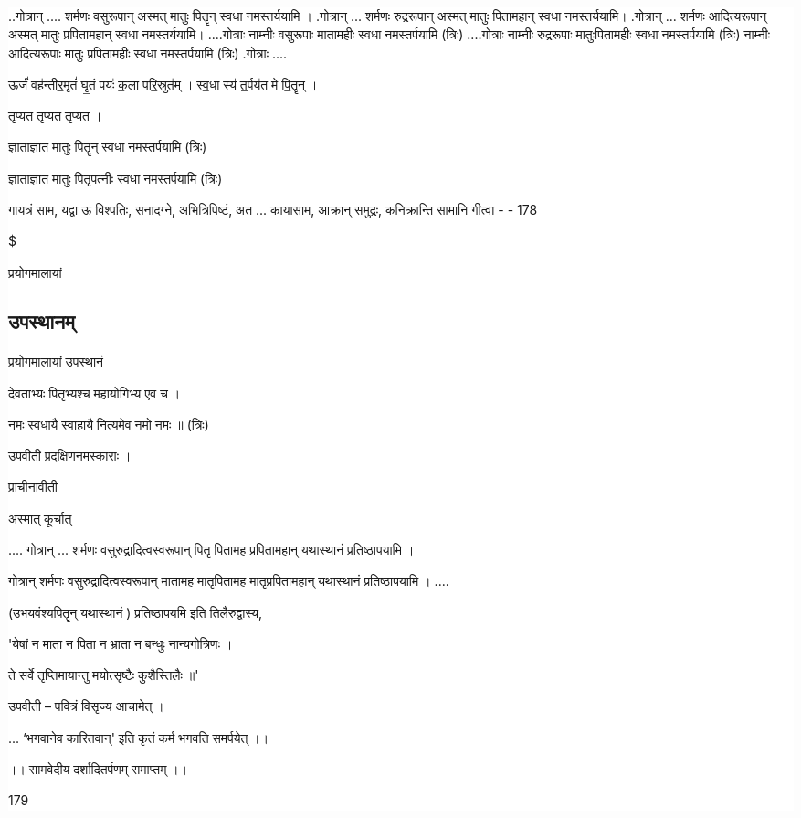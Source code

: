 ..गोत्रान् .... शर्मणः वसुरूपान् अस्मत् मातुः पितॄन् स्वधा नमस्तर्ययामि । .गोत्रान् ... शर्मणः रुद्ररूपान् अस्मत् मातुः पितामहान् स्वधा नमस्तर्ययामि। .गोत्रान् ... शर्मणः आदित्यरूपान् अस्मत् मातुः प्रपितामहान् स्वधा नमस्तर्ययामि। ....गोत्राः नाम्नीः वसुरूपाः मातामहीः स्वधा नमस्तर्पयामि (त्रिः) ....गोत्राः नाम्नीः रुद्ररूपाः मातुःपितामहीः स्वधा नमस्तर्पयामि (त्रिः) नाम्नीः आदित्यरूपाः मातुः प्रपितामहीः स्वधा नमस्तर्पयामि (त्रिः) .गोत्राः ....

ऊर्जं॑ वह॑न्तीर॒मृतं॑ घृ॒तं पयः॑ क॒ला परि॒स्रुत॑म् । स्व॒धा स्य॑ त॒र्पय॑त मे पि॒तॄन् ।

तृप्यत तृप्यत तृप्यत ।

ज्ञाताज्ञात मातुः पितॄन् स्वधा नमस्तर्पयामि (त्रिः)

ज्ञाताज्ञात मातुः पितृपत्नीः स्वधा नमस्तर्पयामि (त्रिः)

गायत्रं साम, यद्वा ऊ विश्पतिः, सनादग्ने, अभित्रिपिष्टं, अत ... कायासाम, आक्रान् समुद्रः, कनिक्रान्ति सामानि गीत्वा - - 178

$


प्रयोगमालायां 

## उपस्थानम्
प्रयोगमालायां उपस्थानं

देवताभ्यः पितृभ्यश्च महायोगिभ्य एव च ।

नमः स्वधायै स्वाहायै नित्यमेव नमो नमः ॥ (त्रिः)

उपवीती प्रदक्षिणनमस्काराः ।

प्राचीनावीती

अस्मात् कूर्चात्

.... गोत्रान् ... शर्मणः वसुरुद्रादित्वस्वरूपान् पितृ पितामह प्रपितामहान् यथास्थानं प्रतिष्ठापयामि ।

गोत्रान् शर्मणः वसुरुद्रादित्वस्वरूपान् मातामह मातृपितामह मातृप्रपितामहान् यथास्थानं प्रतिष्ठापयामि । ....

(उभयवंश्यपितॄन् यथास्थानं ) प्रतिष्ठापयमि इति तिलैरुद्वास्य,

'येषां न माता न पिता न भ्राता न बन्धुः नान्यगोत्रिणः ।

ते सर्वे तृप्तिमायान्तु मयोत्सृष्टैः कुशैस्तिलैः ॥'

उपवीती – पवित्रं विसृज्य आचामेत् ।

... ‘भगवानेव कारितवान्' इति कृतं कर्म भगवति समर्पयेत् ।।

।। सामवेदीय दर्शादितर्पणम् समाप्तम् ।।

179
